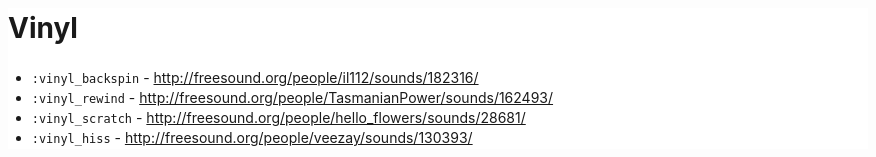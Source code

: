 
# Vinyl

* `:vinyl_backspin` - http://freesound.org/people/il112/sounds/182316/
* `:vinyl_rewind` - http://freesound.org/people/TasmanianPower/sounds/162493/
* `:vinyl_scratch` - http://freesound.org/people/hello_flowers/sounds/28681/
* `:vinyl_hiss` - http://freesound.org/people/veezay/sounds/130393/
